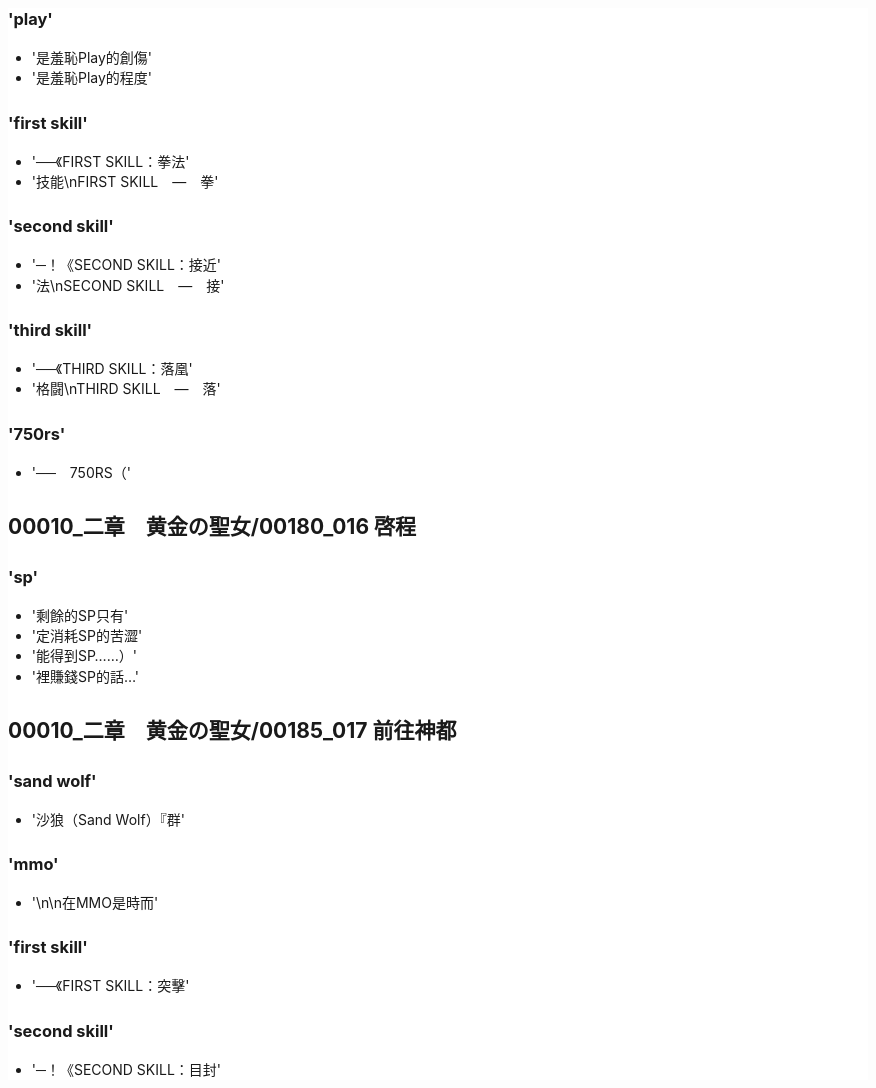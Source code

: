 ### 'play'

- '是羞恥Play的創傷'
- '是羞恥Play的程度'

### 'first skill'

- '──《FIRST SKILL：拳法'
- '技能\nFIRST SKILL　—　拳'

### 'second skill'

- '─！《SECOND SKILL：接近'
- '法\nSECOND SKILL　—　接'

### 'third skill'

- '──《THIRD SKILL：落凰'
- '格闘\nTHIRD SKILL　—　落'

### '750rs'

- '──　750RS（'


## 00010_二章　黄金の聖女/00180_016 啓程

### 'sp'

- '剩餘的SP只有'
- '定消耗SP的苦澀'
- '能得到SP……）'
- '裡賺錢SP的話…'


## 00010_二章　黄金の聖女/00185_017 前往神都

### 'sand wolf'

- '沙狼（Sand Wolf）『群'

### 'mmo'

- '\n\n在MMO是時而'

### 'first skill'

- '──《FIRST SKILL：突擊'

### 'second skill'

- '─！《SECOND SKILL：目封'
